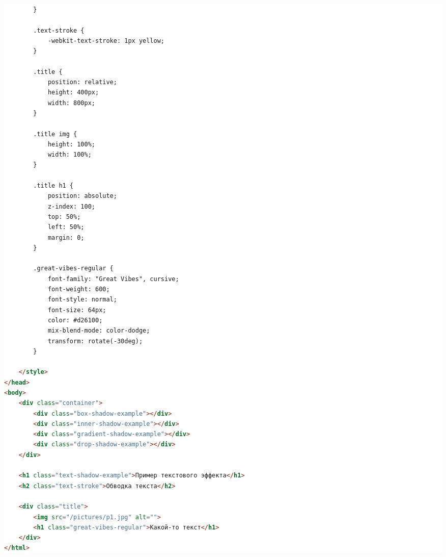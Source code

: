 ```html
        }

        .text-stroke {
            -webkit-text-stroke: 1px yellow;
        }

        .title {
            position: relative;
            height: 400px;
            width: 800px;
        }

        .title img {
            height: 100%;
            width: 100%;
        }
        
        .title h1 {
            position: absolute;
            z-index: 100;
            top: 50%;
            left: 50%; 
            margin: 0;
        }

        .great-vibes-regular {
            font-family: "Great Vibes", cursive;
            font-weight: 600;
            font-style: normal;
            font-size: 64px;
            color: #d26100;
            mix-blend-mode: color-dodge;
            transform: rotate(-30deg);
        }

    </style>
</head>
<body>
    <div class="container">
        <div class="box-shadow-example"></div>
        <div class="inner-shadow-example"></div>
        <div class="gradient-shadow-example"></div>
        <div class="drop-shadow-example"></div>
    </div>
    
    <h1 class="text-shadow-example">Пример текстового эффекта</h1>
    <h2 class="text-stroke">Обводка текста</h2>

    <div class="title">
        <img src="/pictures/p1.jpg" alt="">
        <h1 class="great-vibes-regular">Какой-то текст</h1>
    </div>
</html>
```
